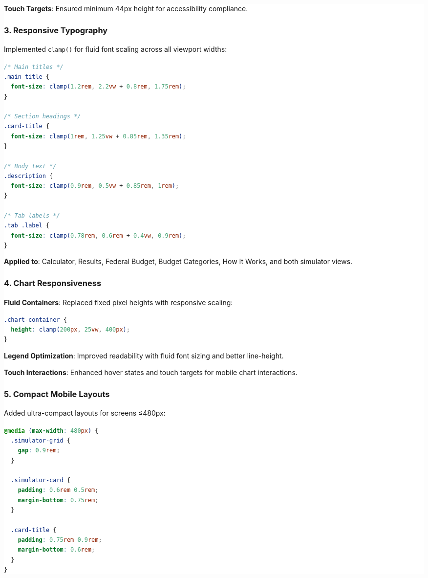 **Touch Targets**: Ensured minimum 44px height for accessibility compliance.

### 3. Responsive Typography

Implemented `clamp()` for fluid font scaling across all viewport widths:

```css
/* Main titles */
.main-title {
  font-size: clamp(1.2rem, 2.2vw + 0.8rem, 1.75rem);
}

/* Section headings */
.card-title {
  font-size: clamp(1rem, 1.25vw + 0.85rem, 1.35rem);
}

/* Body text */
.description {
  font-size: clamp(0.9rem, 0.5vw + 0.85rem, 1rem);
}

/* Tab labels */
.tab .label {
  font-size: clamp(0.78rem, 0.6rem + 0.4vw, 0.9rem);
}
```

**Applied to**: Calculator, Results, Federal Budget, Budget Categories, How It Works, and both simulator views.

### 4. Chart Responsiveness

**Fluid Containers**: Replaced fixed pixel heights with responsive scaling:
```css
.chart-container {
  height: clamp(200px, 25vw, 400px);
}
```

**Legend Optimization**: Improved readability with fluid font sizing and better line-height.

**Touch Interactions**: Enhanced hover states and touch targets for mobile chart interactions.

### 5. Compact Mobile Layouts

Added ultra-compact layouts for screens ≤480px:

```css
@media (max-width: 480px) {
  .simulator-grid {
    gap: 0.9rem;
  }
  
  .simulator-card {
    padding: 0.6rem 0.5rem;
    margin-bottom: 0.75rem;
  }
  
  .card-title {
    padding: 0.75rem 0.9rem;
    margin-bottom: 0.6rem;
  }
}
```
